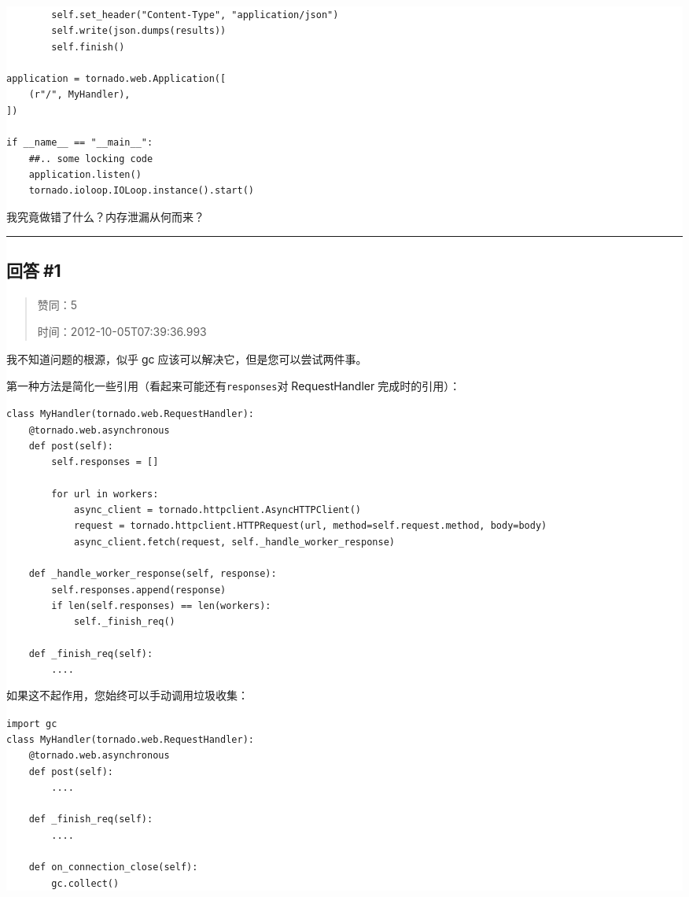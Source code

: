 ```
        self.set_header("Content-Type", "application/json")
        self.write(json.dumps(results))
        self.finish()

application = tornado.web.Application([
    (r"/", MyHandler),
])

if __name__ == "__main__":
    ##.. some locking code 
    application.listen()
    tornado.ioloop.IOLoop.instance().start() 
```

我究竟做错了什么？内存泄漏从何而来？

* * *

## 回答 #1

> 赞同：5
> 
> 时间：2012-10-05T07:39:36.993

我不知道问题的根源，似乎 gc 应该可以解决它，但是您可以尝试两件事。

第一种方法是简化一些引用（看起来可能还有`responses`对 RequestHandler 完成时的引用）：

```
class MyHandler(tornado.web.RequestHandler):
    @tornado.web.asynchronous
    def post(self):
        self.responses = []

        for url in workers:
            async_client = tornado.httpclient.AsyncHTTPClient()
            request = tornado.httpclient.HTTPRequest(url, method=self.request.method, body=body)
            async_client.fetch(request, self._handle_worker_response) 

    def _handle_worker_response(self, response):
        self.responses.append(response)
        if len(self.responses) == len(workers):
            self._finish_req()

    def _finish_req(self):
        .... 
```

如果这不起作用，您始终可以手动调用垃圾收集：

```
import gc
class MyHandler(tornado.web.RequestHandler):
    @tornado.web.asynchronous
    def post(self):
        ....

    def _finish_req(self):
        ....

    def on_connection_close(self):
        gc.collect() 
```
